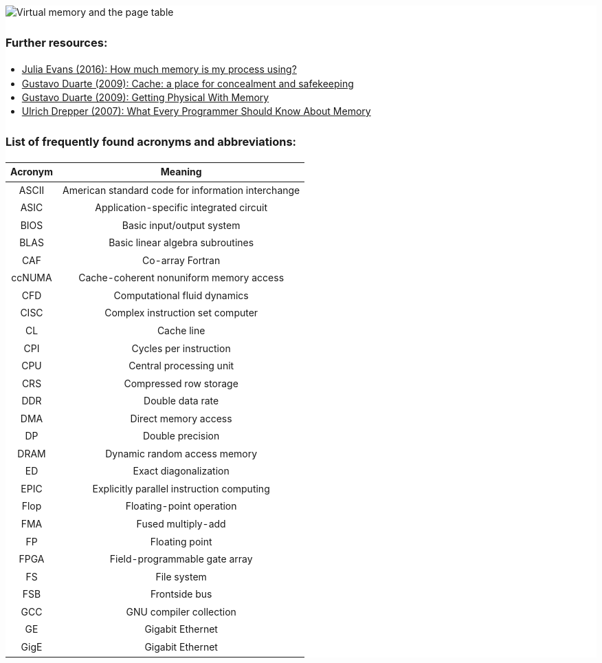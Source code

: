 ![Virtual memory and the page table](https://drawings.jvns.ca/drawings/pagetable.svg)

### Further resources:

* [Julia Evans (2016): How much memory is my process using?](https://jvns.ca/blog/2016/12/03/how-much-memory-is-my-process-using-/)
* [Gustavo Duarte (2009): Cache: a place for concealment and safekeeping](https://manybutfinite.com/post/intel-cpu-caches/)
* [Gustavo Duarte (2009): Getting Physical With Memory](https://manybutfinite.com/post/getting-physical-with-memory/)
* [Ulrich Drepper (2007): What Every Programmer Should Know About Memory](https://www.akkadia.org/drepper/cpumemory.pdf)

### List of frequently found acronyms and abbreviations:

| Acronym | Meaning |
|:--------------------:|:-----------------------------:|
| ASCII | American standard code for information interchange
| ASIC | Application-specific integrated circuit
| BIOS | Basic input/output system
| BLAS | Basic linear algebra subroutines
| CAF | Co-array Fortran
| ccNUMA | Cache-coherent nonuniform memory access
| CFD | Computational fluid dynamics
| CISC | Complex instruction set computer
| CL | Cache line
| CPI | Cycles per instruction
| CPU | Central processing unit
| CRS | Compressed row storage
| DDR | Double data rate
| DMA | Direct memory access
| DP | Double precision
| DRAM | Dynamic random access memory
| ED | Exact diagonalization
| EPIC | Explicitly parallel instruction computing
| Flop | Floating-point operation
| FMA | Fused multiply-add
| FP | Floating point
| FPGA | Field-programmable gate array
| FS | File system
| FSB | Frontside bus
| GCC | GNU compiler collection
| GE | Gigabit Ethernet
| GigE | Gigabit Ethernet